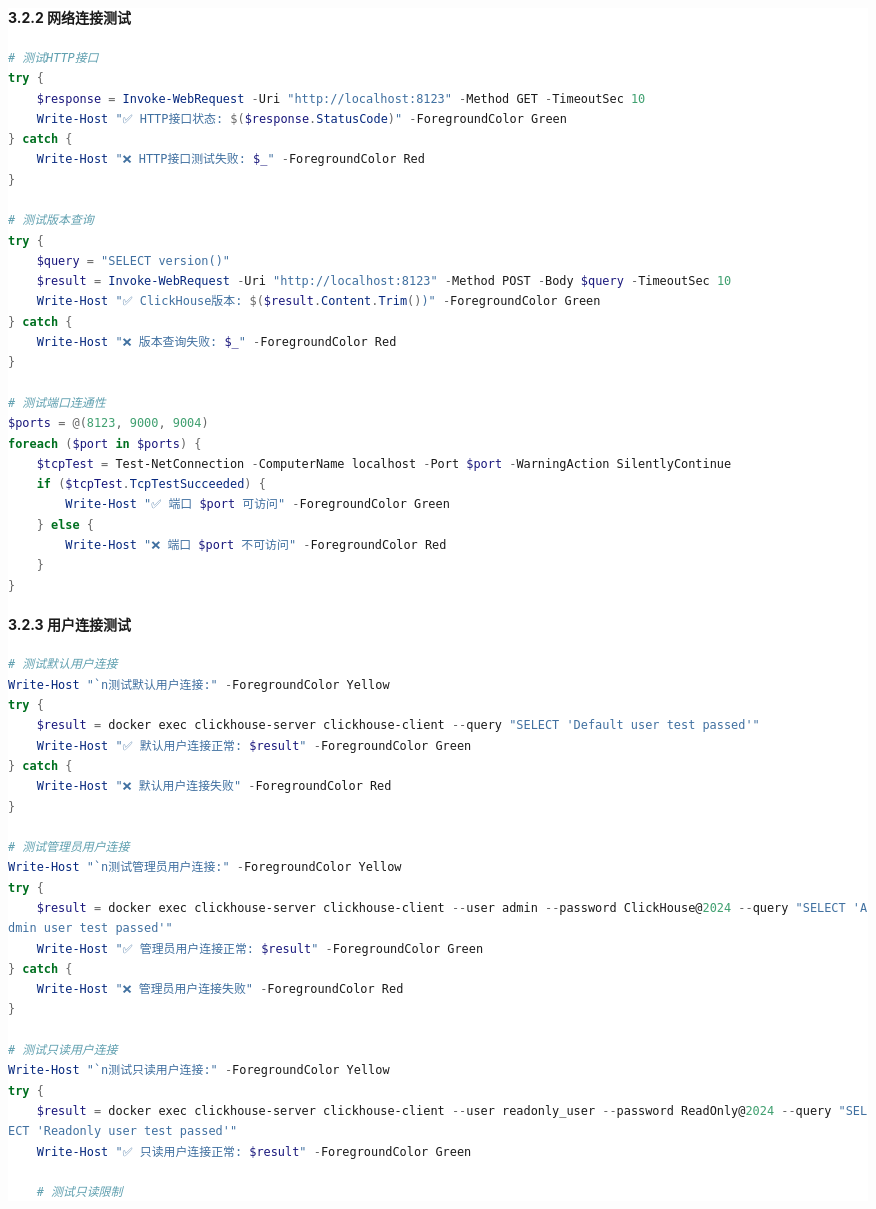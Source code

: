 #### 3.2.2 网络连接测试

```powershell
# 测试HTTP接口
try {
    $response = Invoke-WebRequest -Uri "http://localhost:8123" -Method GET -TimeoutSec 10
    Write-Host "✅ HTTP接口状态: $($response.StatusCode)" -ForegroundColor Green
} catch {
    Write-Host "❌ HTTP接口测试失败: $_" -ForegroundColor Red
}

# 测试版本查询
try {
    $query = "SELECT version()"
    $result = Invoke-WebRequest -Uri "http://localhost:8123" -Method POST -Body $query -TimeoutSec 10
    Write-Host "✅ ClickHouse版本: $($result.Content.Trim())" -ForegroundColor Green
} catch {
    Write-Host "❌ 版本查询失败: $_" -ForegroundColor Red
}

# 测试端口连通性
$ports = @(8123, 9000, 9004)
foreach ($port in $ports) {
    $tcpTest = Test-NetConnection -ComputerName localhost -Port $port -WarningAction SilentlyContinue
    if ($tcpTest.TcpTestSucceeded) {
        Write-Host "✅ 端口 $port 可访问" -ForegroundColor Green
    } else {
        Write-Host "❌ 端口 $port 不可访问" -ForegroundColor Red
    }
}
```

#### 3.2.3 用户连接测试

```powershell
# 测试默认用户连接
Write-Host "`n测试默认用户连接:" -ForegroundColor Yellow
try {
    $result = docker exec clickhouse-server clickhouse-client --query "SELECT 'Default user test passed'"
    Write-Host "✅ 默认用户连接正常: $result" -ForegroundColor Green
} catch {
    Write-Host "❌ 默认用户连接失败" -ForegroundColor Red
}

# 测试管理员用户连接
Write-Host "`n测试管理员用户连接:" -ForegroundColor Yellow
try {
    $result = docker exec clickhouse-server clickhouse-client --user admin --password ClickHouse@2024 --query "SELECT 'Admin user test passed'"
    Write-Host "✅ 管理员用户连接正常: $result" -ForegroundColor Green
} catch {
    Write-Host "❌ 管理员用户连接失败" -ForegroundColor Red
}

# 测试只读用户连接
Write-Host "`n测试只读用户连接:" -ForegroundColor Yellow
try {
    $result = docker exec clickhouse-server clickhouse-client --user readonly_user --password ReadOnly@2024 --query "SELECT 'Readonly user test passed'"
    Write-Host "✅ 只读用户连接正常: $result" -ForegroundColor Green
    
    # 测试只读限制
```